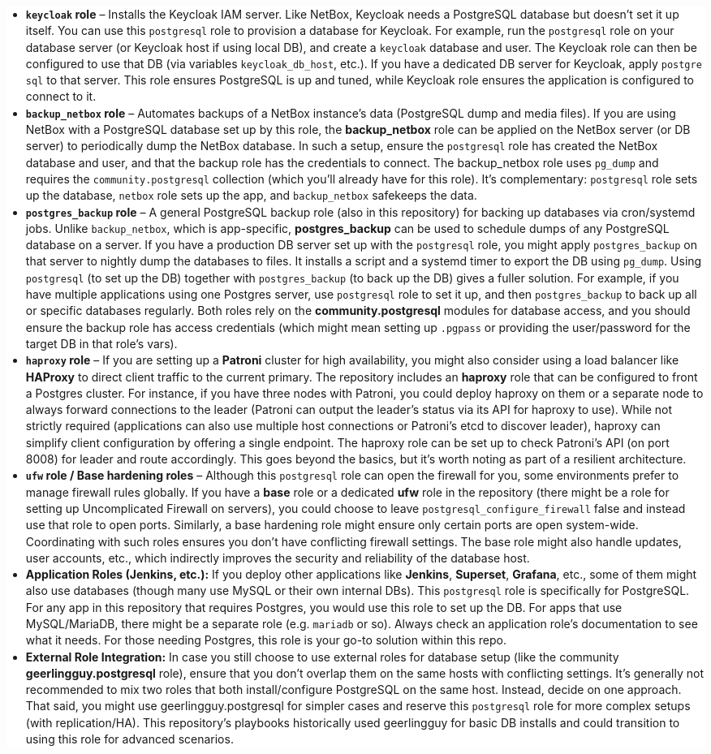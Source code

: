 * **`keycloak` role** – Installs the Keycloak IAM server. Like NetBox, Keycloak needs a PostgreSQL database but doesn’t set it up itself. You can use this `postgresql` role to provision a database for Keycloak. For example, run the `postgresql` role on your database server (or Keycloak host if using local DB), and create a `keycloak` database and user. The Keycloak role can then be configured to use that DB (via variables `keycloak_db_host`, etc.). If you have a dedicated DB server for Keycloak, apply `postgresql` to that server. This role ensures PostgreSQL is up and tuned, while Keycloak role ensures the application is configured to connect to it.
* **`backup_netbox` role** – Automates backups of a NetBox instance’s data (PostgreSQL dump and media files). If you are using NetBox with a PostgreSQL database set up by this role, the **backup_netbox** role can be applied on the NetBox server (or DB server) to periodically dump the NetBox database. In such a setup, ensure the `postgresql` role has created the NetBox database and user, and that the backup role has the credentials to connect. The backup_netbox role uses `pg_dump` and requires the `community.postgresql` collection (which you’ll already have for this role). It’s complementary: `postgresql` role sets up the database, `netbox` role sets up the app, and `backup_netbox` safekeeps the data.
* **`postgres_backup` role** – A general PostgreSQL backup role (also in this repository) for backing up databases via cron/systemd jobs. Unlike `backup_netbox`, which is app-specific, **postgres_backup** can be used to schedule dumps of any PostgreSQL database on a server. If you have a production DB server set up with the `postgresql` role, you might apply `postgres_backup` on that server to nightly dump the databases to files. It installs a script and a systemd timer to export the DB using `pg_dump`. Using `postgresql` (to set up the DB) together with `postgres_backup` (to back up the DB) gives a fuller solution. For example, if you have multiple applications using one Postgres server, use `postgresql` role to set it up, and then `postgres_backup` to back up all or specific databases regularly. Both roles rely on the **community.postgresql** modules for database access, and you should ensure the backup role has access credentials (which might mean setting up `.pgpass` or providing the user/password for the target DB in that role’s vars).
* **`haproxy` role** – If you are setting up a **Patroni** cluster for high availability, you might also consider using a load balancer like **HAProxy** to direct client traffic to the current primary. The repository includes an **haproxy** role that can be configured to front a Postgres cluster. For instance, if you have three nodes with Patroni, you could deploy haproxy on them or a separate node to always forward connections to the leader (Patroni can output the leader’s status via its API for haproxy to use). While not strictly required (applications can also use multiple host connections or Patroni’s etcd to discover leader), haproxy can simplify client configuration by offering a single endpoint. The haproxy role can be set up to check Patroni’s API (on port 8008) for leader and route accordingly. This goes beyond the basics, but it’s worth noting as part of a resilient architecture.
* **`ufw` role / Base hardening roles** – Although this `postgresql` role can open the firewall for you, some environments prefer to manage firewall rules globally. If you have a **base** role or a dedicated **ufw** role in the repository (there might be a role for setting up Uncomplicated Firewall on servers), you could choose to leave `postgresql_configure_firewall` false and instead use that role to open ports. Similarly, a base hardening role might ensure only certain ports are open system-wide. Coordinating with such roles ensures you don’t have conflicting firewall settings. The base role might also handle updates, user accounts, etc., which indirectly improves the security and reliability of the database host.
* **Application Roles (Jenkins, etc.):** If you deploy other applications like **Jenkins**, **Superset**, **Grafana**, etc., some of them might also use databases (though many use MySQL or their own internal DBs). This `postgresql` role is specifically for PostgreSQL. For any app in this repository that requires Postgres, you would use this role to set up the DB. For apps that use MySQL/MariaDB, there might be a separate role (e.g. `mariadb` or so). Always check an application role’s documentation to see what it needs. For those needing Postgres, this role is your go-to solution within this repo.
* **External Role Integration:** In case you still choose to use external roles for database setup (like the community **geerlingguy.postgresql** role), ensure that you don’t overlap them on the same hosts with conflicting settings. It’s generally not recommended to mix two roles that both install/configure PostgreSQL on the same host. Instead, decide on one approach. That said, you might use geerlingguy.postgresql for simpler cases and reserve this `postgresql` role for more complex setups (with replication/HA). This repository’s playbooks historically used geerlingguy for basic DB installs and could transition to using this role for advanced scenarios.
